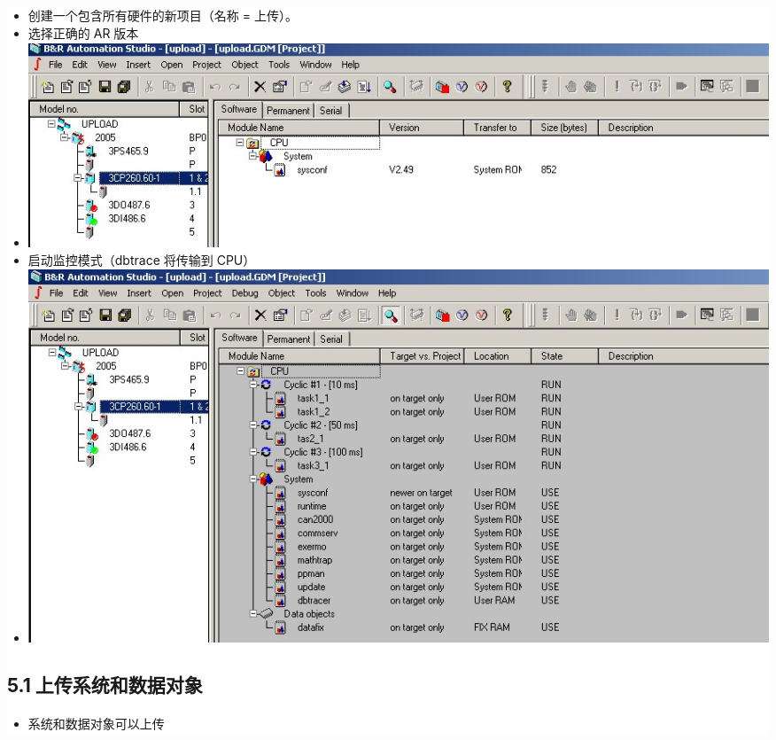 - 创建一个包含所有硬件的新项目（名称 = 上传）。
- 选择正确的 AR 版本
- ![](FILES/028如何使用RUC在线备份无卡PLC以及SGC与SG3系统/abb9db744df4d5ba28be2daed6429e3c.jpg)
- 启动监控模式（dbtrace 将传输到 CPU）
- ![](FILES/028如何使用RUC在线备份无卡PLC以及SGC与SG3系统/93351ee54f98ad9df637082488f603ef.jpg)

## 5.1 上传系统和数据对象

- 系统和数据对象可以上传